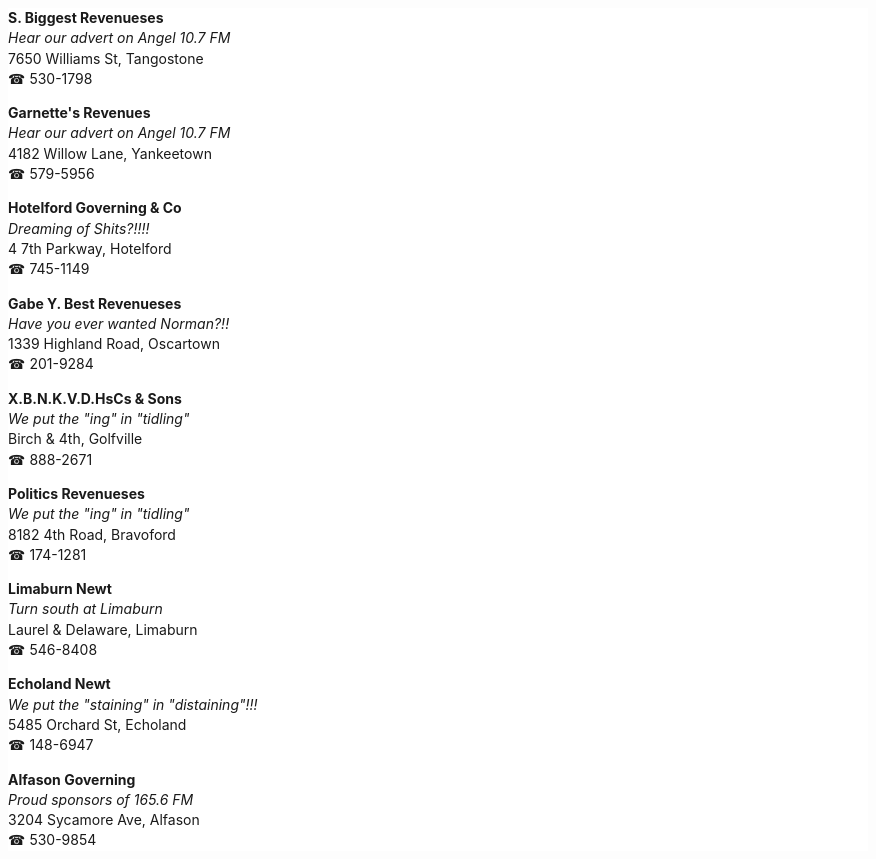

**S. Biggest Revenueses**  
_Hear our advert on Angel 10.7 FM_  
7650 Williams St, Tangostone  
☎ 530-1798



**Garnette's Revenues**  
_Hear our advert on Angel 10.7 FM_  
4182 Willow Lane, Yankeetown  
☎ 579-5956



**Hotelford Governing & Co**  
_Dreaming of Shits?!!!!_  
4 7th Parkway, Hotelford  
☎ 745-1149



**Gabe Y. Best Revenueses**  
_Have you ever wanted Norman?!!_  
1339 Highland Road, Oscartown  
☎ 201-9284



**X.B.N.K.V.D.HsCs & Sons**  
_We put the "ing" in "tidling"_  
Birch & 4th, Golfville  
☎ 888-2671



**Politics Revenueses**  
_We put the "ing" in "tidling"_  
8182 4th Road, Bravoford  
☎ 174-1281



**Limaburn Newt**  
_Turn south at Limaburn_  
Laurel & Delaware, Limaburn  
☎ 546-8408



**Echoland Newt**  
_We put the "staining" in "distaining"!!!_  
5485 Orchard St, Echoland  
☎ 148-6947



**Alfason Governing**  
_Proud sponsors of 165.6 FM_  
3204 Sycamore Ave, Alfason  
☎ 530-9854
